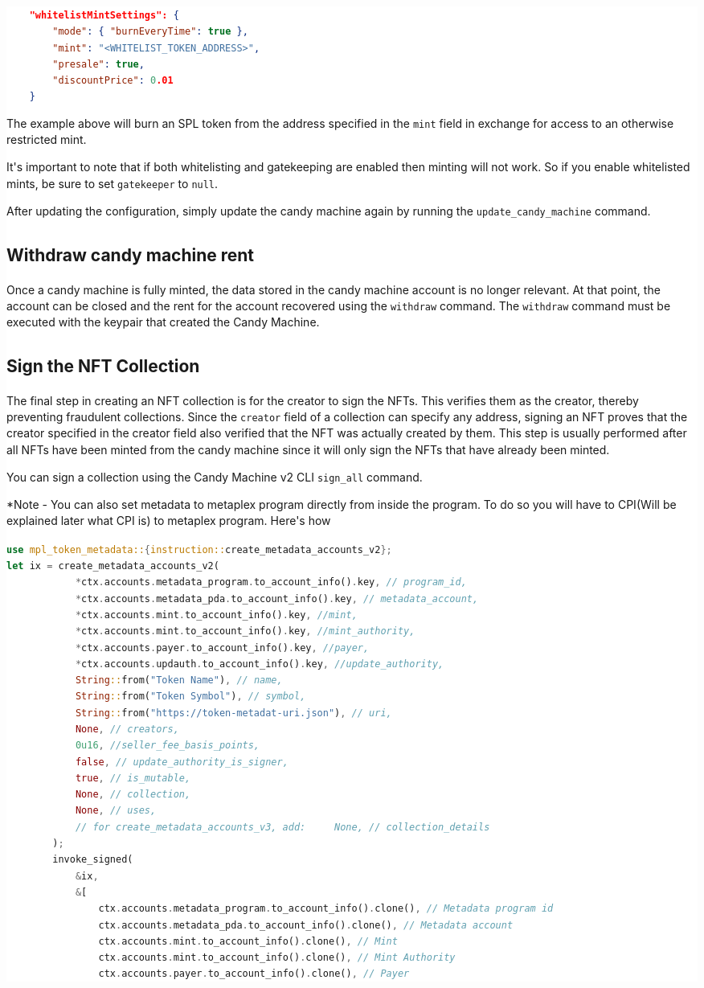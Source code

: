 ```json
    "whitelistMintSettings": {
        "mode": { "burnEveryTime": true },
        "mint": "<WHITELIST_TOKEN_ADDRESS>",
        "presale": true,
        "discountPrice": 0.01
    }
```

The example above will burn an SPL token from the address specified in the `mint` field in exchange for access to an otherwise restricted mint.

It's important to note that if both whitelisting and gatekeeping are enabled then minting will not work. So if you enable whitelisted mints, be sure to set `gatekeeper` to `null`.

After updating the configuration, simply update the candy machine again by running the `update_candy_machine` command.

## Withdraw candy machine rent

Once a candy machine is fully minted, the data stored in the candy machine account is no longer relevant. At that point, the account can be closed and the rent for the account recovered using the `withdraw` command. The `withdraw` command must be executed with the keypair that created the Candy Machine.

## Sign the NFT Collection

The final step in creating an NFT collection is for the creator to sign the NFTs. This verifies them as the creator, thereby preventing fraudulent collections. Since the `creator` field of a collection can specify any address, signing an NFT proves that the creator specified in the creator field also verified that the NFT was actually created by them. This step is usually performed after all NFTs have been minted from the candy machine since it will only sign the NFTs that have already been minted.

You can sign a collection using the Candy Machine v2 CLI `sign_all` command.

*Note - You can also set metadata to metaplex program directly from inside the program. To do so you will have to CPI(Will be explained later what CPI is) to metaplex program. Here's how
```rust
use mpl_token_metadata::{instruction::create_metadata_accounts_v2};
let ix = create_metadata_accounts_v2(
            *ctx.accounts.metadata_program.to_account_info().key, // program_id,
            *ctx.accounts.metadata_pda.to_account_info().key, // metadata_account,
            *ctx.accounts.mint.to_account_info().key, //mint,
            *ctx.accounts.mint.to_account_info().key, //mint_authority,
            *ctx.accounts.payer.to_account_info().key, //payer,
            *ctx.accounts.updauth.to_account_info().key, //update_authority,
            String::from("Token Name"), // name,
            String::from("Token Symbol"), // symbol,
            String::from("https://token-metadat-uri.json"), // uri,
            None, // creators,
            0u16, //seller_fee_basis_points,
            false, // update_authority_is_signer,
            true, // is_mutable,
            None, // collection,
            None, // uses,
            // for create_metadata_accounts_v3, add:     None, // collection_details
        );
        invoke_signed(
            &ix,
            &[
                ctx.accounts.metadata_program.to_account_info().clone(), // Metadata program id
                ctx.accounts.metadata_pda.to_account_info().clone(), // Metadata account
                ctx.accounts.mint.to_account_info().clone(), // Mint
                ctx.accounts.mint.to_account_info().clone(), // Mint Authority
                ctx.accounts.payer.to_account_info().clone(), // Payer
```